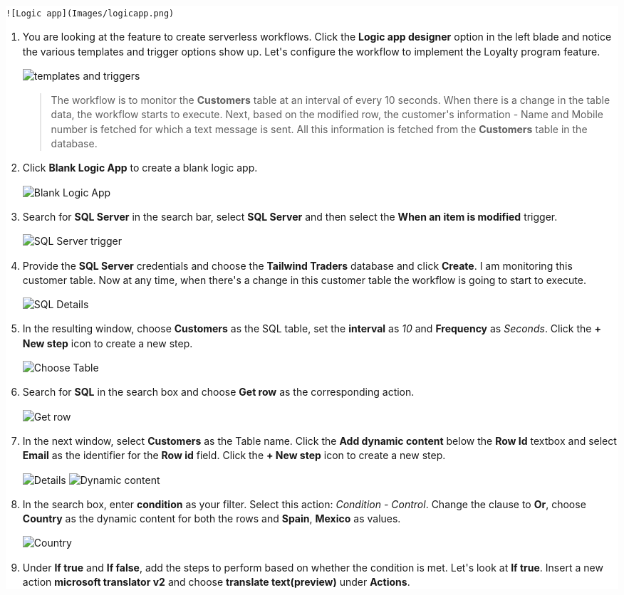     ![Logic app](Images/logicapp.png)

1. You are looking at the feature to create serverless workflows. Click the **Logic app designer** option in the left blade and notice the various templates and trigger options show up. Let's configure the workflow to implement the Loyalty program feature.

    ![templates and triggers](Images/template.png)

    > The workflow is to monitor the **Customers** table at an interval of every 10 seconds. When there is a change in the table data, the workflow starts to execute. Next, based on the modified row, the customer's information - Name and Mobile number is fetched for which a text message is sent.  All this information is fetched from the **Customers** table in the database.

1. Click **Blank Logic App** to create a blank logic app.

    ![Blank Logic App](Images/newlogicapp.png)

1. Search for **SQL Server** in the search bar, select **SQL Server** and then select the **When an item is modified** trigger.

    ![SQL Server trigger](Images/sqltrigger.png)

1. Provide the **SQL Server** credentials and choose the **Tailwind Traders** database and click **Create**. I am monitoring this customer table. Now at any time, when there's a change in this customer table the workflow is going to start to execute.

    ![SQL Details](Images/sqldetail.png)

1. In the resulting window, choose **Customers** as the SQL table, set the **interval** as *10* and **Frequency** as *Seconds*. Click the **+ New step** icon to create a new step.

    ![Choose Table](Images/choosetable.png)

1. Search for **SQL** in the search box and choose **Get row** as the corresponding action.

    ![Get row](Images/getrow.png)

1. In the next window, select **Customers** as the Table name. Click the **Add dynamic content** below the **Row Id** textbox and select **Email** as the identifier for the **Row id** field. Click the **+ New step** icon to create a new step.

    ![Details](Images/custdetail.png)
    ![Dynamic content](Images/dynamiccontent.png)

1. In the search box, enter **condition** as your filter. Select this action: *Condition - Control*. Change the clause to **Or**, choose **Country** as the dynamic content for both the rows and **Spain**, **Mexico** as values.

    ![Country](Images/countrycondition.png)

1. Under **If true** and **If false**, add the steps to perform based on whether the condition is met. Let's look at **If true**. Insert a new action **microsoft translator v2** and choose **translate text(preview)** under **Actions**. 
